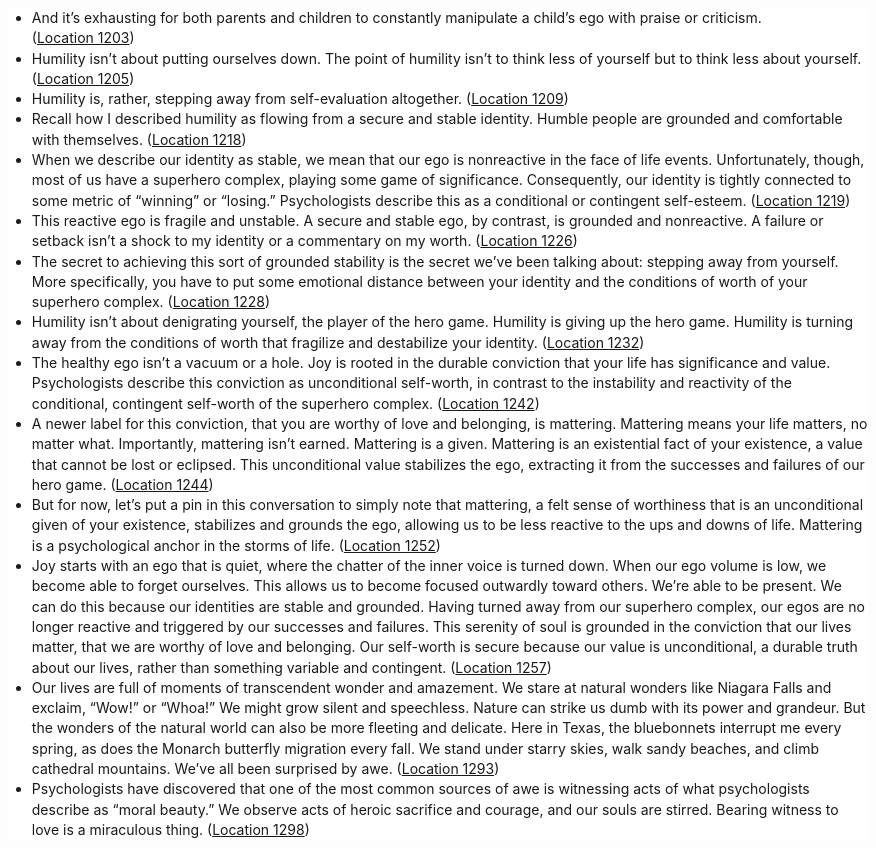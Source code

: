- And it’s exhausting for both parents and children to constantly manipulate a child’s ego with praise or criticism. ([Location 1203](https://readwise.io/to_kindle?action=open&asin=B0CTJFKQVX&location=1203))
- Humility isn’t about putting ourselves down. The point of humility isn’t to think less of yourself but to think less about yourself. ([Location 1205](https://readwise.io/to_kindle?action=open&asin=B0CTJFKQVX&location=1205))
- Humility is, rather, stepping away from self-evaluation altogether. ([Location 1209](https://readwise.io/to_kindle?action=open&asin=B0CTJFKQVX&location=1209))
- Recall how I described humility as flowing from a secure and stable identity. Humble people are grounded and comfortable with themselves. ([Location 1218](https://readwise.io/to_kindle?action=open&asin=B0CTJFKQVX&location=1218))
- When we describe our identity as stable, we mean that our ego is nonreactive in the face of life events. Unfortunately, though, most of us have a superhero complex, playing some game of significance. Consequently, our identity is tightly connected to some metric of “winning” or “losing.” Psychologists describe this as a conditional or contingent self-esteem. ([Location 1219](https://readwise.io/to_kindle?action=open&asin=B0CTJFKQVX&location=1219))
- This reactive ego is fragile and unstable. A secure and stable ego, by contrast, is grounded and nonreactive. A failure or setback isn’t a shock to my identity or a commentary on my worth. ([Location 1226](https://readwise.io/to_kindle?action=open&asin=B0CTJFKQVX&location=1226))
- The secret to achieving this sort of grounded stability is the secret we’ve been talking about: stepping away from yourself. More specifically, you have to put some emotional distance between your identity and the conditions of worth of your superhero complex. ([Location 1228](https://readwise.io/to_kindle?action=open&asin=B0CTJFKQVX&location=1228))
- Humility isn’t about denigrating yourself, the player of the hero game. Humility is giving up the hero game. Humility is turning away from the conditions of worth that fragilize and destabilize your identity. ([Location 1232](https://readwise.io/to_kindle?action=open&asin=B0CTJFKQVX&location=1232))
- The healthy ego isn’t a vacuum or a hole. Joy is rooted in the durable conviction that your life has significance and value. Psychologists describe this conviction as unconditional self-worth, in contrast to the instability and reactivity of the conditional, contingent self-worth of the superhero complex. ([Location 1242](https://readwise.io/to_kindle?action=open&asin=B0CTJFKQVX&location=1242))
- A newer label for this conviction, that you are worthy of love and belonging, is mattering. Mattering means your life matters, no matter what. Importantly, mattering isn’t earned. Mattering is a given. Mattering is an existential fact of your existence, a value that cannot be lost or eclipsed. This unconditional value stabilizes the ego, extracting it from the successes and failures of our hero game. ([Location 1244](https://readwise.io/to_kindle?action=open&asin=B0CTJFKQVX&location=1244))
- But for now, let’s put a pin in this conversation to simply note that mattering, a felt sense of worthiness that is an unconditional given of your existence, stabilizes and grounds the ego, allowing us to be less reactive to the ups and downs of life. Mattering is a psychological anchor in the storms of life. ([Location 1252](https://readwise.io/to_kindle?action=open&asin=B0CTJFKQVX&location=1252))
- Joy starts with an ego that is quiet, where the chatter of the inner voice is turned down. When our ego volume is low, we become able to forget ourselves. This allows us to become focused outwardly toward others. We’re able to be present. We can do this because our identities are stable and grounded. Having turned away from our superhero complex, our egos are no longer reactive and triggered by our successes and failures. This serenity of soul is grounded in the conviction that our lives matter, that we are worthy of love and belonging. Our self-worth is secure because our value is unconditional, a durable truth about our lives, rather than something variable and contingent. ([Location 1257](https://readwise.io/to_kindle?action=open&asin=B0CTJFKQVX&location=1257))
- Our lives are full of moments of transcendent wonder and amazement. We stare at natural wonders like Niagara Falls and exclaim, “Wow!” or “Whoa!” We might grow silent and speechless. Nature can strike us dumb with its power and grandeur. But the wonders of the natural world can also be more fleeting and delicate. Here in Texas, the bluebonnets interrupt me every spring, as does the Monarch butterfly migration every fall. We stand under starry skies, walk sandy beaches, and climb cathedral mountains. We’ve all been surprised by awe. ([Location 1293](https://readwise.io/to_kindle?action=open&asin=B0CTJFKQVX&location=1293))
- Psychologists have discovered that one of the most common sources of awe is witnessing acts of what psychologists describe as “moral beauty.” We observe acts of heroic sacrifice and courage, and our souls are stirred. Bearing witness to love is a miraculous thing. ([Location 1298](https://readwise.io/to_kindle?action=open&asin=B0CTJFKQVX&location=1298))